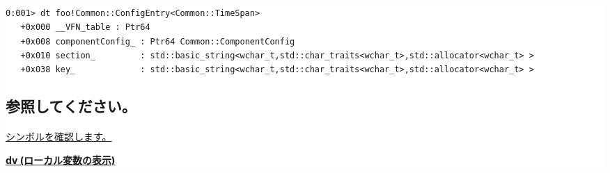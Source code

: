 ```dbgcmd
0:001> dt foo!Common::ConfigEntry<Common::TimeSpan>
   +0x000 __VFN_table : Ptr64 
   +0x008 componentConfig_ : Ptr64 Common::ComponentConfig
   +0x010 section_         : std::basic_string<wchar_t,std::char_traits<wchar_t>,std::allocator<wchar_t> >
   +0x038 key_             : std::basic_string<wchar_t,std::char_traits<wchar_t>,std::allocator<wchar_t> >
```

## <a name="span-idseealsospansee-also"></a><span id="see_also"></span>参照してください。


[シンボルを確認します。](verifying-symbols.md)

[**dv (ローカル変数の表示)**](dv--display-local-variables-.md)

 

 






